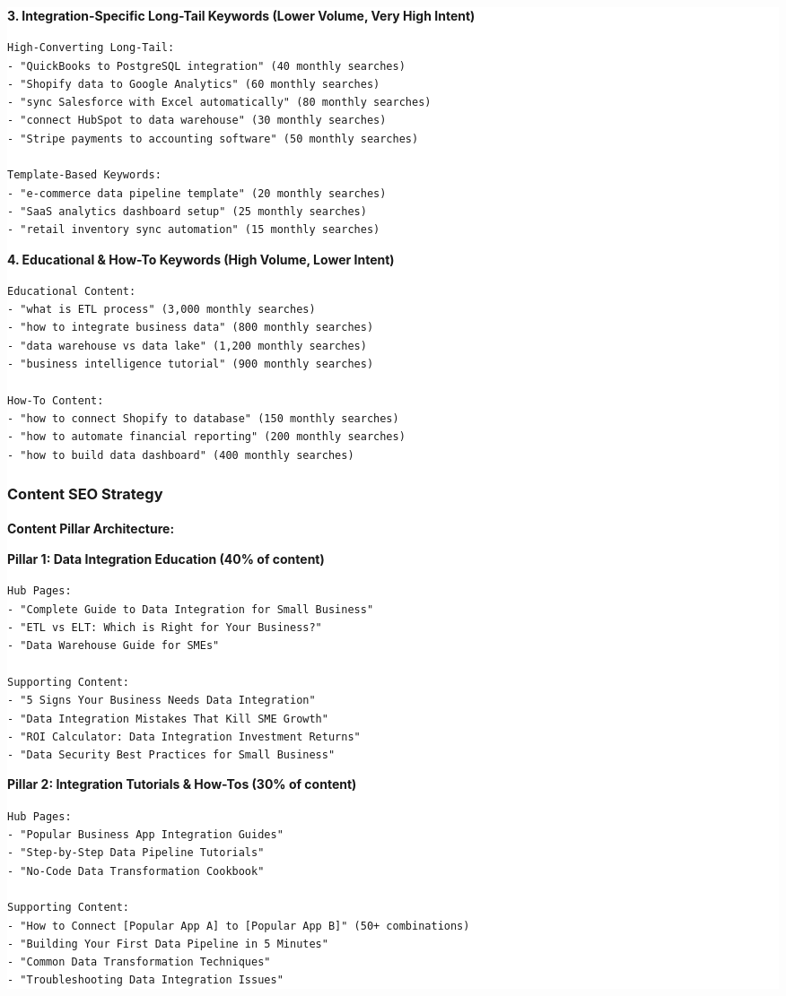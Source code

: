 **3. Integration-Specific Long-Tail Keywords (Lower Volume, Very High Intent)**
```
High-Converting Long-Tail:
- "QuickBooks to PostgreSQL integration" (40 monthly searches)
- "Shopify data to Google Analytics" (60 monthly searches)  
- "sync Salesforce with Excel automatically" (80 monthly searches)
- "connect HubSpot to data warehouse" (30 monthly searches)
- "Stripe payments to accounting software" (50 monthly searches)

Template-Based Keywords:
- "e-commerce data pipeline template" (20 monthly searches)
- "SaaS analytics dashboard setup" (25 monthly searches)
- "retail inventory sync automation" (15 monthly searches)
```

**4. Educational & How-To Keywords (High Volume, Lower Intent)**
```
Educational Content:
- "what is ETL process" (3,000 monthly searches)
- "how to integrate business data" (800 monthly searches)
- "data warehouse vs data lake" (1,200 monthly searches)
- "business intelligence tutorial" (900 monthly searches)

How-To Content:
- "how to connect Shopify to database" (150 monthly searches)
- "how to automate financial reporting" (200 monthly searches)
- "how to build data dashboard" (400 monthly searches)
```

### Content SEO Strategy

**Content Pillar Architecture:**

**Pillar 1: Data Integration Education (40% of content)**
```
Hub Pages:
- "Complete Guide to Data Integration for Small Business"
- "ETL vs ELT: Which is Right for Your Business?"
- "Data Warehouse Guide for SMEs"

Supporting Content:
- "5 Signs Your Business Needs Data Integration"
- "Data Integration Mistakes That Kill SME Growth"
- "ROI Calculator: Data Integration Investment Returns"
- "Data Security Best Practices for Small Business"
```

**Pillar 2: Integration Tutorials & How-Tos (30% of content)**
```
Hub Pages:
- "Popular Business App Integration Guides" 
- "Step-by-Step Data Pipeline Tutorials"
- "No-Code Data Transformation Cookbook"

Supporting Content:
- "How to Connect [Popular App A] to [Popular App B]" (50+ combinations)
- "Building Your First Data Pipeline in 5 Minutes"
- "Common Data Transformation Techniques"
- "Troubleshooting Data Integration Issues"
```
